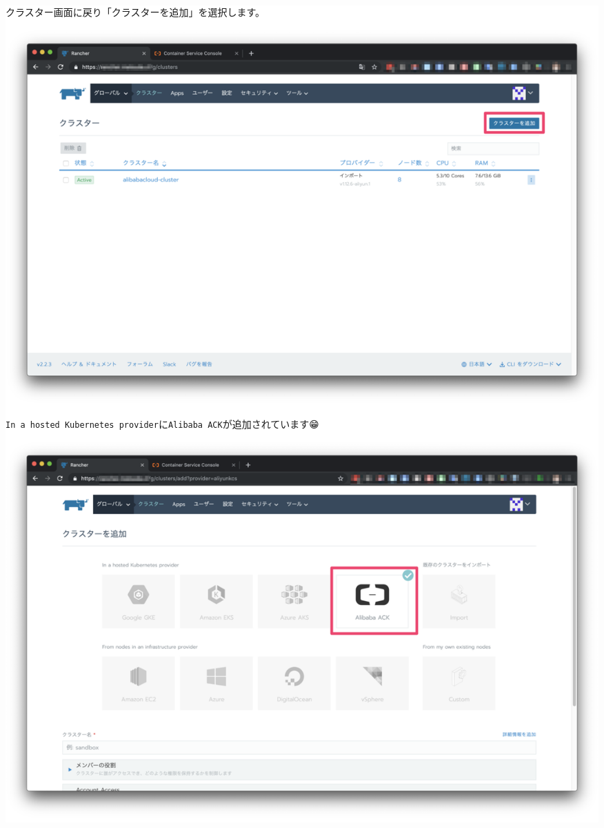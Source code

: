 
クラスター画面に戻り「クラスターを追加」を選択します。     

![img](https://raw.githubusercontent.com/sbopsv/cloud-tech/master/content/usecase-kubernetes/Container_images_17680117127180000000/20190606023606.png "img")    



`In a hosted Kubernetes provider`に`Alibaba ACK`が追加されています😁     

![img](https://raw.githubusercontent.com/sbopsv/cloud-tech/master/content/usecase-kubernetes/Container_images_17680117127180000000/20190606024109.png "img")    
